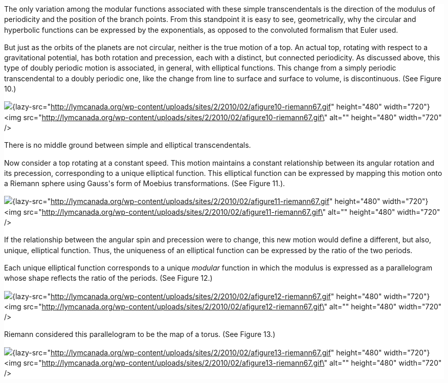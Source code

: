 The only variation among the modular functions associated with these
simple transcendentals is the direction of the modulus of periodicity
and the position of the branch points. From this standpoint it is easy
to see, geometrically, why the circular and hyperbolic functions can be
expressed by the exponentials, as opposed to the convoluted formalism
that Euler used.

But just as the orbits of the planets are not circular, neither is the
true motion of a top. An actual top, rotating with respect to a
gravitational potential, has both rotation and precession, each with a
distinct, but connected periodicity. As discussed above, this type of
doubly periodic motion is associated, in general, with elliptical
functions. This change from a simply periodic transcendental to a doubly
periodic one, like the change from line to surface and surface to
volume, is discontinuous. (See Figure 10.)

![](http://lymcanada.org/wp-content/plugins/speed-booster-pack/inc/images/1x1.trans.gif){lazy-src="http://lymcanada.org/wp-content/uploads/sites/2/2010/02/afigure10-riemann67.gif"
height="480" width="720"} \<img
src=\"http://lymcanada.org/wp-content/uploads/sites/2/2010/02/afigure10-riemann67.gif\"
alt=\"\" height=\"480\" width=\"720\" />

There is no middle ground between simple and elliptical transcendentals.

Now consider a top rotating at a constant speed. This motion maintains a
constant relationship between its angular rotation and its precession,
corresponding to a unique elliptical function. This elliptical function
can be expressed by mapping this motion onto a Riemann sphere using
Gauss's form of Moebius transformations. (See Figure 11.).

![](http://lymcanada.org/wp-content/plugins/speed-booster-pack/inc/images/1x1.trans.gif){lazy-src="http://lymcanada.org/wp-content/uploads/sites/2/2010/02/afigure11-riemann67.gif"
height="480" width="720"} \<img
src=\"http://lymcanada.org/wp-content/uploads/sites/2/2010/02/afigure11-riemann67.gif\"
alt=\"\" height=\"480\" width=\"720\" />

If the relationship between the angular spin and precession were to
change, this new motion would define a different, but also, unique,
elliptical function. Thus, the uniqueness of an elliptical function can
be expressed by the ratio of the two periods.

Each unique elliptical function corresponds to a unique *modular*
function in which the modulus is expressed as a parallelogram whose
shape reflects the ratio of the periods. (See Figure 12.)

![](http://lymcanada.org/wp-content/plugins/speed-booster-pack/inc/images/1x1.trans.gif){lazy-src="http://lymcanada.org/wp-content/uploads/sites/2/2010/02/afigure12-riemann67.gif"
height="480" width="720"} \<img
src=\"http://lymcanada.org/wp-content/uploads/sites/2/2010/02/afigure12-riemann67.gif\"
alt=\"\" height=\"480\" width=\"720\" />

Riemann considered this parallelogram to be the map of a torus. (See
Figure 13.)

![](http://lymcanada.org/wp-content/plugins/speed-booster-pack/inc/images/1x1.trans.gif){lazy-src="http://lymcanada.org/wp-content/uploads/sites/2/2010/02/afigure13-riemann67.gif"
height="480" width="720"} \<img
src=\"http://lymcanada.org/wp-content/uploads/sites/2/2010/02/afigure13-riemann67.gif\"
alt=\"\" height=\"480\" width=\"720\" />
